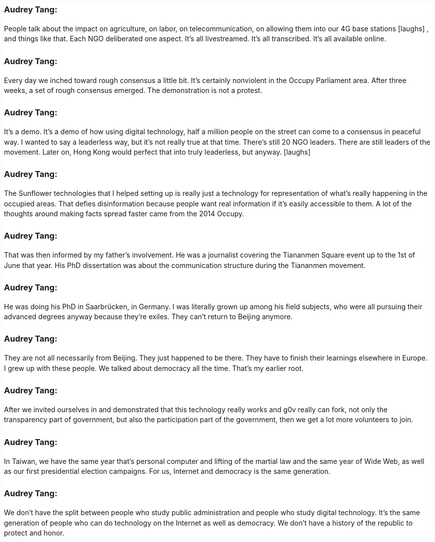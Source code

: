 ### Audrey Tang:
People talk about the impact on agriculture, on labor, on telecommunication, on allowing them into our 4G base stations \[laughs\] , and things like that. Each NGO deliberated one aspect. It’s all livestreamed. It’s all transcribed. It’s all available online.

### Audrey Tang:
Every day we inched toward rough consensus a little bit. It’s certainly nonviolent in the Occupy Parliament area. After three weeks, a set of rough consensus emerged. The demonstration is not a protest.

### Audrey Tang:
It’s a demo. It’s a demo of how using digital technology, half a million people on the street can come to a consensus in peaceful way. I wanted to say a leaderless way, but it’s not really true at that time. There’s still 20 NGO leaders. There are still leaders of the movement. Later on, Hong Kong would perfect that into truly leaderless, but anyway. \[laughs\]

### Audrey Tang:
The Sunflower technologies that I helped setting up is really just a technology for representation of what’s really happening in the occupied areas. That defies disinformation because people want real information if it’s easily accessible to them. A lot of the thoughts around making facts spread faster came from the 2014 Occupy.

### Audrey Tang:
That was then informed by my father’s involvement. He was a journalist covering the Tiananmen Square event up to the 1st of June that year. His PhD dissertation was about the communication structure during the Tiananmen movement.

### Audrey Tang:
He was doing his PhD in Saarbrücken, in Germany. I was literally grown up among his field subjects, who were all pursuing their advanced degrees anyway because they’re exiles. They can’t return to Beijing anymore.

### Audrey Tang:
They are not all necessarily from Beijing. They just happened to be there. They have to finish their learnings elsewhere in Europe. I grew up with these people. We talked about democracy all the time. That’s my earlier root.

### Audrey Tang:
After we invited ourselves in and demonstrated that this technology really works and g0v really can fork, not only the transparency part of government, but also the participation part of the government, then we get a lot more volunteers to join.

### Audrey Tang:
In Taiwan, we have the same year that’s personal computer and lifting of the martial law and the same year of Wide Web, as well as our first presidential election campaigns. For us, Internet and democracy is the same generation.

### Audrey Tang:
We don’t have the split between people who study public administration and people who study digital technology. It’s the same generation of people who can do technology on the Internet as well as democracy. We don’t have a history of the republic to protect and honor.
